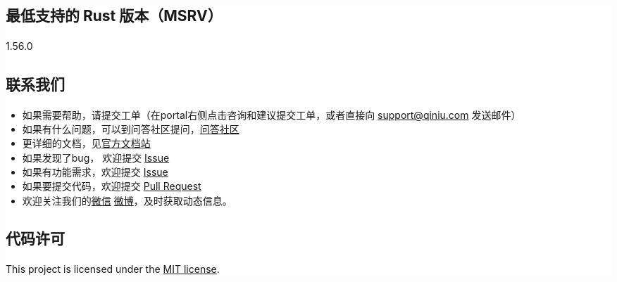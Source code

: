## 最低支持的 Rust 版本（MSRV）

1.56.0

## 联系我们

- 如果需要帮助，请提交工单（在portal右侧点击咨询和建议提交工单，或者直接向 support@qiniu.com 发送邮件）
- 如果有什么问题，可以到问答社区提问，[问答社区](http://qiniu.segmentfault.com/)
- 更详细的文档，见[官方文档站](http://developer.qiniu.com/)
- 如果发现了bug， 欢迎提交 [Issue](https://github.com/bachue/rust-sdk/issues)
- 如果有功能需求，欢迎提交 [Issue](https://github.com/bachue/rust-sdk/issues)
- 如果要提交代码，欢迎提交 [Pull Request](https://github.com/bachue/rust-sdk/pulls)
- 欢迎关注我们的[微信](https://www.qiniu.com/contact) [微博](http://weibo.com/qiniutek)，及时获取动态信息。

## 代码许可

This project is licensed under the [MIT license].

[MIT license]: https://github.com/bachue/rust-sdk/blob/master/LICENSE
